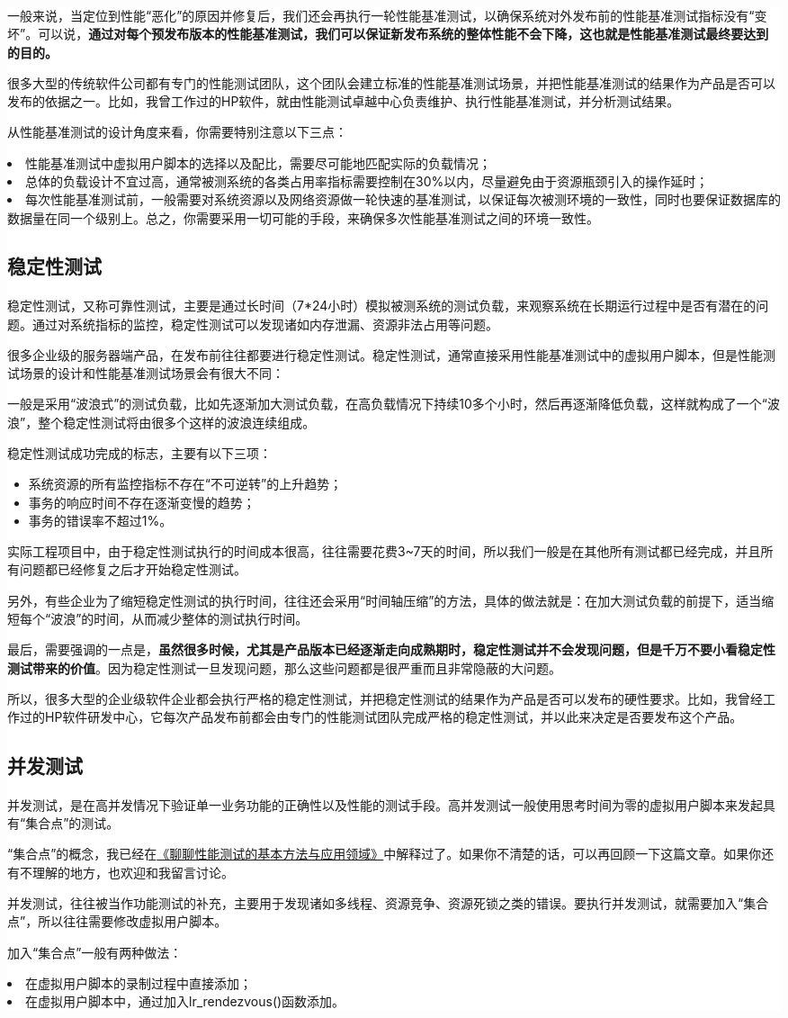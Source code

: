 一般来说，当定位到性能“恶化”的原因并修复后，我们还会再执行一轮性能基准测试，以确保系统对外发布前的性能基准测试指标没有“变坏”。可以说，**通过对每个预发布版本的性能基准测试，我们可以保证新发布系统的整体性能不会下降，这也就是性能基准测试最终要达到的目的。**

很多大型的传统软件公司都有专门的性能测试团队，这个团队会建立标准的性能基准测试场景，并把性能基准测试的结果作为产品是否可以发布的依据之一。比如，我曾工作过的HP软件，就由性能测试卓越中心负责维护、执行性能基准测试，并分析测试结果。

从性能基准测试的设计角度来看，你需要特别注意以下三点：

<li>
性能基准测试中虚拟用户脚本的选择以及配比，需要尽可能地匹配实际的负载情况；
</li>
<li>
总体的负载设计不宜过高，通常被测系统的各类占用率指标需要控制在30%以内，尽量避免由于资源瓶颈引入的操作延时；
</li>
<li>
每次性能基准测试前，一般需要对系统资源以及网络资源做一轮快速的基准测试，以保证每次被测环境的一致性，同时也要保证数据库的数据量在同一个级别上。总之，你需要采用一切可能的手段，来确保多次性能基准测试之间的环境一致性。
</li>

## 稳定性测试

稳定性测试，又称可靠性测试，主要是通过长时间（7*24小时）模拟被测系统的测试负载，来观察系统在长期运行过程中是否有潜在的问题。通过对系统指标的监控，稳定性测试可以发现诸如内存泄漏、资源非法占用等问题。

很多企业级的服务器端产品，在发布前往往都要进行稳定性测试。稳定性测试，通常直接采用性能基准测试中的虚拟用户脚本，但是性能测试场景的设计和性能基准测试场景会有很大不同：

> 
一般是采用“波浪式”的测试负载，比如先逐渐加大测试负载，在高负载情况下持续10多个小时，然后再逐渐降低负载，这样就构成了一个“波浪”，整个稳定性测试将由很多个这样的波浪连续组成。


稳定性测试成功完成的标志，主要有以下三项：

- 系统资源的所有监控指标不存在“不可逆转”的上升趋势；
- 事务的响应时间不存在逐渐变慢的趋势；
- 事务的错误率不超过1%。

实际工程项目中，由于稳定性测试执行的时间成本很高，往往需要花费3~7天的时间，所以我们一般是在其他所有测试都已经完成，并且所有问题都已经修复之后才开始稳定性测试。

另外，有些企业为了缩短稳定性测试的执行时间，往往还会采用“时间轴压缩”的方法，具体的做法就是：在加大测试负载的前提下，适当缩短每个“波浪”的时间，从而减少整体的测试执行时间。

最后，需要强调的一点是，**虽然很多时候，尤其是产品版本已经逐渐走向成熟期时，稳定性测试并不会发现问题，但是千万不要小看稳定性测试带来的价值**。因为稳定性测试一旦发现问题，那么这些问题都是很严重而且非常隐蔽的大问题。

所以，很多大型的企业级软件企业都会执行严格的稳定性测试，并把稳定性测试的结果作为产品是否可以发布的硬性要求。比如，我曾经工作过的HP软件研发中心，它每次产品发布前都会由专门的性能测试团队完成严格的稳定性测试，并以此来决定是否要发布这个产品。

## 并发测试

并发测试，是在高并发情况下验证单一业务功能的正确性以及性能的测试手段。高并发测试一般使用思考时间为零的虚拟用户脚本来发起具有“集合点”的测试。

“集合点”的概念，我已经在[《聊聊性能测试的基本方法与应用领域》](https://time.geekbang.org/column/article/14832)中解释过了。如果你不清楚的话，可以再回顾一下这篇文章。如果你还有不理解的地方，也欢迎和我留言讨论。

并发测试，往往被当作功能测试的补充，主要用于发现诸如多线程、资源竞争、资源死锁之类的错误。要执行并发测试，就需要加入“集合点”，所以往往需要修改虚拟用户脚本。

加入“集合点”一般有两种做法：

<li>
在虚拟用户脚本的录制过程中直接添加；
</li>
<li>
在虚拟用户脚本中，通过加入lr_rendezvous()函数添加。
</li>
